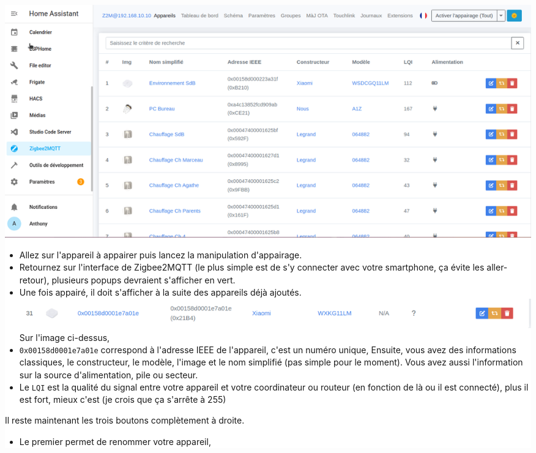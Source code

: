 ![Lancer l'appairage sur Zigbee2MQTT](./img/zigbee2mqtt_appairage.gif)
* Allez sur l'appareil à appairer puis lancez la manipulation d'appairage.
* Retournez sur l'interface de Zigbee2MQTT (le plus simple est de s'y connecter avec votre smartphone, ça évite les aller-retour), plusieurs popups devraient s'afficher en vert.
* Une fois appairé, il doit s'afficher à la suite des appareils déjà ajoutés.
![Affichage d'un appareil sous Zigbee2MQTT](./img/z2mqtt_appareil_zigbee.png)
Sur l'image ci-dessus, 
* `0x00158d0001e7a01e` correspond à l'adresse IEEE de l'appareil, c'est un numéro unique,
Ensuite, vous avez des informations classiques, le constructeur, le modèle, l'image et le nom simplifié (pas simple pour le moment). Vous avez aussi l'information sur la source d'alimentation, pile ou secteur.
* Le `LQI` est la qualité du signal entre votre appareil et votre coordinateur ou routeur (en fonction de là ou il est connecté), plus il est fort, mieux c'est (je crois que ça s'arrête à 255)

Il reste maintenant les trois boutons complètement à droite.
* Le premier permet de renommer votre appareil,